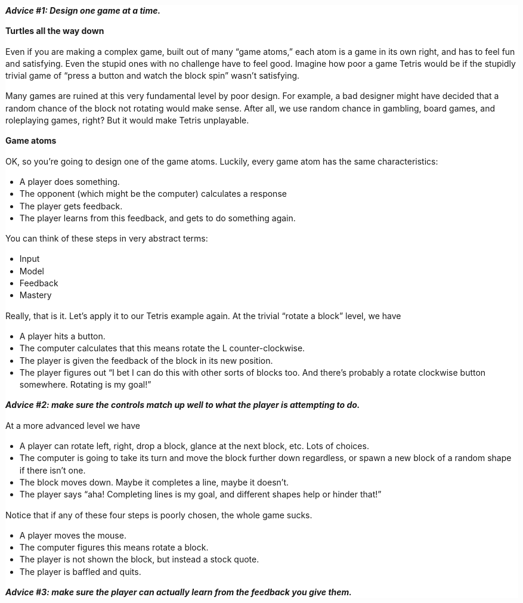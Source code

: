 _**Advice #1: Design one game at a time.**_

**Turtles all the way down**

Even if you are making a complex game, built out of many “game atoms,” each atom is a game in its own right, and has to feel fun and satisfying. Even the stupid ones with no challenge have to feel good. Imagine how poor a game Tetris would be if the stupidly trivial game of “press a button and watch the block spin” wasn’t satisfying.

Many games are ruined at this very fundamental level by poor design. For example, a bad designer might have decided that a random chance of the block not rotating would make sense. After all, we use random chance in gambling, board games, and roleplaying games, right? But it would make Tetris unplayable.

**Game atoms**

OK, so you’re going to design one of the game atoms. Luckily, every game atom has the same characteristics:

-   A player does something.
-   The opponent (which might be the computer) calculates a response
-   The player gets feedback.
-   The player learns from this feedback, and gets to do something again.

You can think of these steps in very abstract terms:

-   Input
-   Model
-   Feedback
-   Mastery

Really, that is it. Let’s apply it to our Tetris example again. At the trivial “rotate a block” level, we have

-   A player hits a button.
-   The computer calculates that this means rotate the L counter-clockwise.
-   The player is given the feedback of the block in its new position.
-   The player figures out “I bet I can do this with other sorts of blocks too. And there’s probably a rotate clockwise button somewhere. Rotating is my goal!”

_**Advice #2: make sure the controls match up well to what the player is attempting to do.**_

At a more advanced level we have

-   A player can rotate left, right, drop a block, glance at the next block, etc. Lots of choices.
-   The computer is going to take its turn and move the block further down regardless, or spawn a new block of a random shape if there isn’t one.
-   The block moves down. Maybe it completes a line, maybe it doesn’t.
-   The player says “aha! Completing lines is my goal, and different shapes help or hinder that!”

Notice that if any of these four steps is poorly chosen, the whole game sucks.

-   A player moves the mouse.
-   The computer figures this means rotate a block.
-   The player is not shown the block, but instead a stock quote.
-   The player is baffled and quits.

_**Advice #3: make sure the player can actually learn from the feedback you give them.**_
